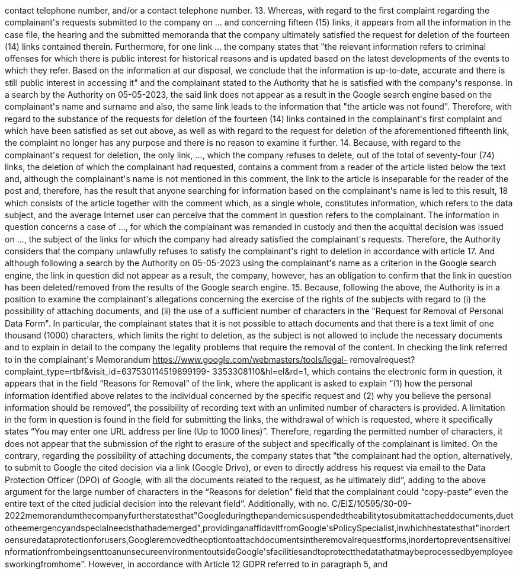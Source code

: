 contact telephone number, and/or a contact telephone number. 13. Whereas, with regard to the first complaint regarding the complainant's requests submitted to the company on … and concerning fifteen (15) links, it appears from all the information in the case file, the hearing and the submitted memoranda that the company ultimately satisfied the request for deletion of the fourteen (14) links contained therein. Furthermore, for one link … the company states that "the relevant information refers to criminal offenses for which there is public interest for historical reasons and is updated based on the latest developments of the events to which they refer. Based on the information at our disposal, we conclude that the information is up-to-date, accurate and there is still public interest in accessing it" and the complainant stated to the Authority that he is satisfied with the company's response. In a search by the Authority on 05-05-2023, the said link does not appear as a result in the Google search engine based on the complainant's name and surname and also, the same link leads to the information that "the article was not found".  Therefore, with regard to the substance of the requests for deletion of the fourteen (14) links contained in the complainant's first complaint and which have been satisfied as set out above, as well as with regard to the request for deletion of the aforementioned fifteenth link, the complaint no longer has any purpose and there is no reason to examine it further. 14. Because, with regard to the complainant's request for deletion, the only link, ..., which the company refuses to delete, out of the total of seventy-four (74) links, the deletion of which the complainant had requested, contains a comment from a reader of the article listed below the text and, although the complainant's name is not mentioned in this comment, the link to the article is inseparable for the reader of the post and, therefore, has the result that anyone searching for information based on the complainant's name is led to this result, 18 which consists of the article together with the comment which, as a single whole, constitutes information, which refers to the data subject, and the average Internet user can perceive that the comment in question refers to the complainant. The information in question concerns a case of ..., for which the complainant was remanded in custody and then the acquittal decision was issued on …, the subject of the links for which the company had already satisfied the complainant's requests. Therefore, the Authority considers that the company unlawfully refuses to satisfy the complainant's right to deletion in accordance with article 17. And although following a search by the Authority on 05-05-2023 using the complainant's name as a criterion in the Google search engine, the link in question did not appear as a result, the company, however, has an obligation to confirm that the link in question has been deleted/removed from the results of the Google search engine. 15. Because, following the above, the Authority is in a position to examine the complainant's allegations concerning the exercise of the rights of the subjects with regard to (i) the possibility of attaching documents, and (ii) the use of a sufficient number of characters in the "Request for Removal of Personal Data Form". In particular, the complainant states that it is not possible to attach documents and that there is a text limit of one thousand (1000) characters, which limits the right to deletion, as the subject is not allowed to include the necessary documents and to explain in detail to the company the legality problems that require the removal of the content. In checking the link referred to in the complainant's Memorandum https://www.google.com/webmasters/tools/legal- removalrequest? complaint\_type=rtbf&visit\_id=637530114519899199- 3353308110&hl=el&rd=1, which contains the electronic form in question, it appears that in the field “Reasons for Removal” of the link, where the applicant is asked to explain “(1) how the personal information identified above relates to the individual concerned by the specific request and (2) why you believe the personal information should be removed”, the possibility of recording text with an unlimited number of characters is provided. A limitation in the form in question is found in the field for submitting the links, the withdrawal of which is requested, where it specifically states “You may enter one URL address per line (Up to 1000 lines)”. Therefore, regarding the permitted number of characters, it does not appear that the submission of the right to erasure of the subject and specifically of the complainant is limited. On the contrary, regarding the possibility of attaching documents, the company states that “the complainant had the option, alternatively, to submit to Google the cited decision via a link (Google Drive), or even to directly address his request via email to the Data Protection Officer (DPO) of Google, with all the documents related to the request, as he ultimately did”, adding to the above argument for the large number of characters in the “Reasons for deletion” field that the complainant could “copy-paste” even the entire text of the cited judicial decision into the relevant field”. Additionally, with no. C/ΕΙΣ/10595/30-09-2022memorandumthecompanyfurtherstatesthat"Googleduringthepandemicsuspendedtheabilitytosubmitattacheddocuments,duetotheemergencyandspecialneedsthathademerged",providinganaffidavitfromGoogle'sPolicySpecialist,inwhichhestatesthat"inordertoensuredataprotectionforusers,Googleremovedtheoptiontoattachdocumentsintheremovalrequestforms,inordertopreventsensitiveinformationfrombeingsenttoanunsecureenvironmentoutsideGoogle'sfacilitiesandtoprotectthedatathatmaybeprocessedbyemployeesworkingfromhome". However, in accordance with Article 12 GDPR referred to in paragraph 5, and
